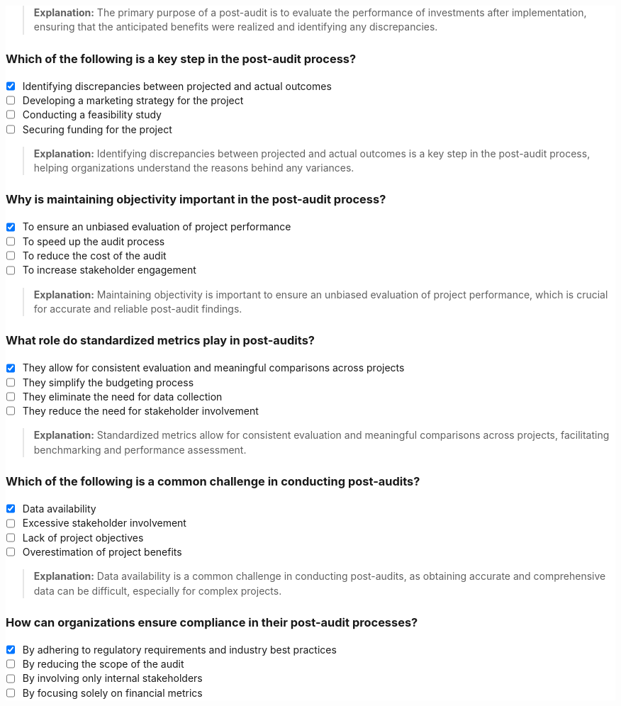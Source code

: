 > **Explanation:** The primary purpose of a post-audit is to evaluate the performance of investments after implementation, ensuring that the anticipated benefits were realized and identifying any discrepancies.

### Which of the following is a key step in the post-audit process?

- [x] Identifying discrepancies between projected and actual outcomes
- [ ] Developing a marketing strategy for the project
- [ ] Conducting a feasibility study
- [ ] Securing funding for the project

> **Explanation:** Identifying discrepancies between projected and actual outcomes is a key step in the post-audit process, helping organizations understand the reasons behind any variances.

### Why is maintaining objectivity important in the post-audit process?

- [x] To ensure an unbiased evaluation of project performance
- [ ] To speed up the audit process
- [ ] To reduce the cost of the audit
- [ ] To increase stakeholder engagement

> **Explanation:** Maintaining objectivity is important to ensure an unbiased evaluation of project performance, which is crucial for accurate and reliable post-audit findings.

### What role do standardized metrics play in post-audits?

- [x] They allow for consistent evaluation and meaningful comparisons across projects
- [ ] They simplify the budgeting process
- [ ] They eliminate the need for data collection
- [ ] They reduce the need for stakeholder involvement

> **Explanation:** Standardized metrics allow for consistent evaluation and meaningful comparisons across projects, facilitating benchmarking and performance assessment.

### Which of the following is a common challenge in conducting post-audits?

- [x] Data availability
- [ ] Excessive stakeholder involvement
- [ ] Lack of project objectives
- [ ] Overestimation of project benefits

> **Explanation:** Data availability is a common challenge in conducting post-audits, as obtaining accurate and comprehensive data can be difficult, especially for complex projects.

### How can organizations ensure compliance in their post-audit processes?

- [x] By adhering to regulatory requirements and industry best practices
- [ ] By reducing the scope of the audit
- [ ] By involving only internal stakeholders
- [ ] By focusing solely on financial metrics
